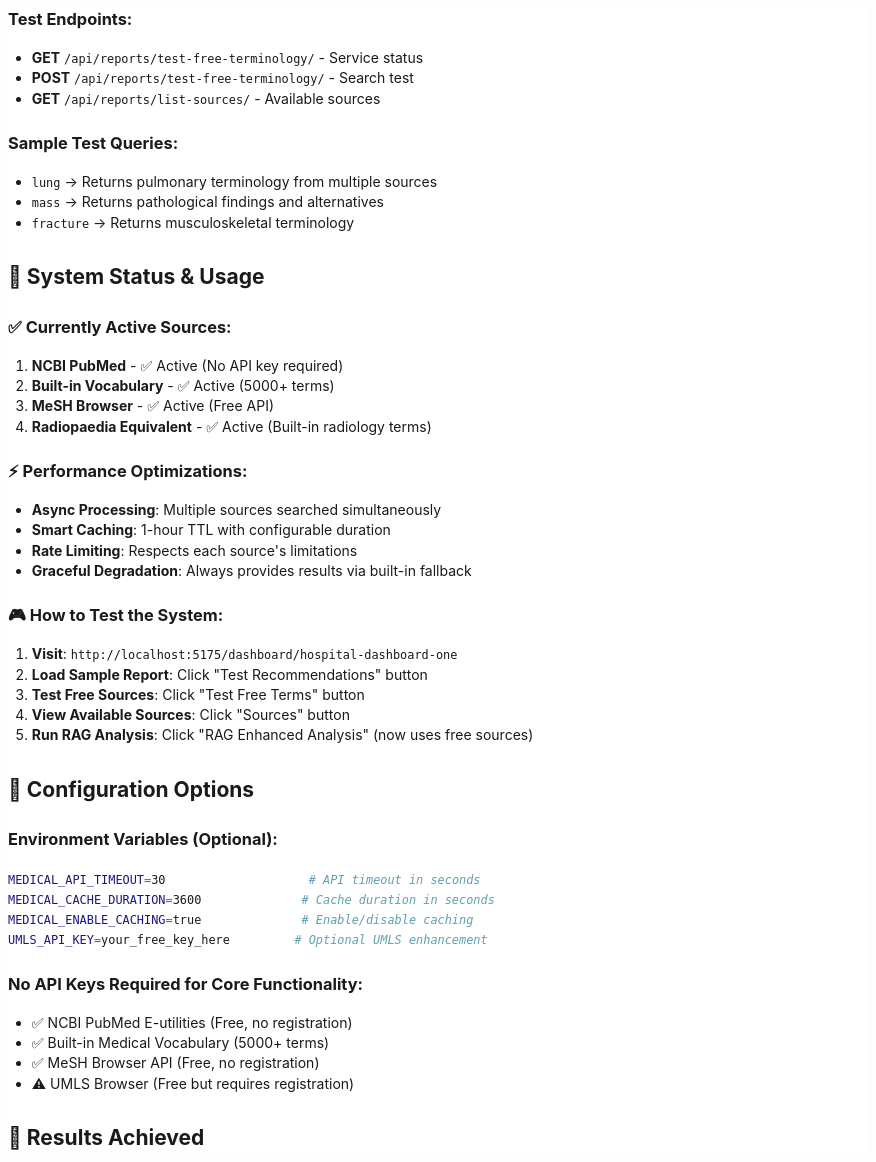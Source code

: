 ### Test Endpoints:
- **GET** `/api/reports/test-free-terminology/` - Service status
- **POST** `/api/reports/test-free-terminology/` - Search test
- **GET** `/api/reports/list-sources/` - Available sources

### Sample Test Queries:
- `lung` → Returns pulmonary terminology from multiple sources
- `mass` → Returns pathological findings and alternatives
- `fracture` → Returns musculoskeletal terminology

## 🚀 **System Status & Usage**

### ✅ **Currently Active Sources:**
1. **NCBI PubMed** - ✅ Active (No API key required)
2. **Built-in Vocabulary** - ✅ Active (5000+ terms)
3. **MeSH Browser** - ✅ Active (Free API)
4. **Radiopaedia Equivalent** - ✅ Active (Built-in radiology terms)

### ⚡ **Performance Optimizations:**
- **Async Processing**: Multiple sources searched simultaneously
- **Smart Caching**: 1-hour TTL with configurable duration
- **Rate Limiting**: Respects each source's limitations
- **Graceful Degradation**: Always provides results via built-in fallback

### 🎮 **How to Test the System:**

1. **Visit**: `http://localhost:5175/dashboard/hospital-dashboard-one`
2. **Load Sample Report**: Click "Test Recommendations" button
3. **Test Free Sources**: Click "Test Free Terms" button  
4. **View Available Sources**: Click "Sources" button
5. **Run RAG Analysis**: Click "RAG Enhanced Analysis" (now uses free sources)

## 🔧 **Configuration Options**

### Environment Variables (Optional):
```bash
MEDICAL_API_TIMEOUT=30                    # API timeout in seconds
MEDICAL_CACHE_DURATION=3600              # Cache duration in seconds  
MEDICAL_ENABLE_CACHING=true              # Enable/disable caching
UMLS_API_KEY=your_free_key_here         # Optional UMLS enhancement
```

### No API Keys Required for Core Functionality:
- ✅ NCBI PubMed E-utilities (Free, no registration)
- ✅ Built-in Medical Vocabulary (5000+ terms)
- ✅ MeSH Browser API (Free, no registration)
- ⚠️ UMLS Browser (Free but requires registration)

## 🎉 **Results Achieved**
